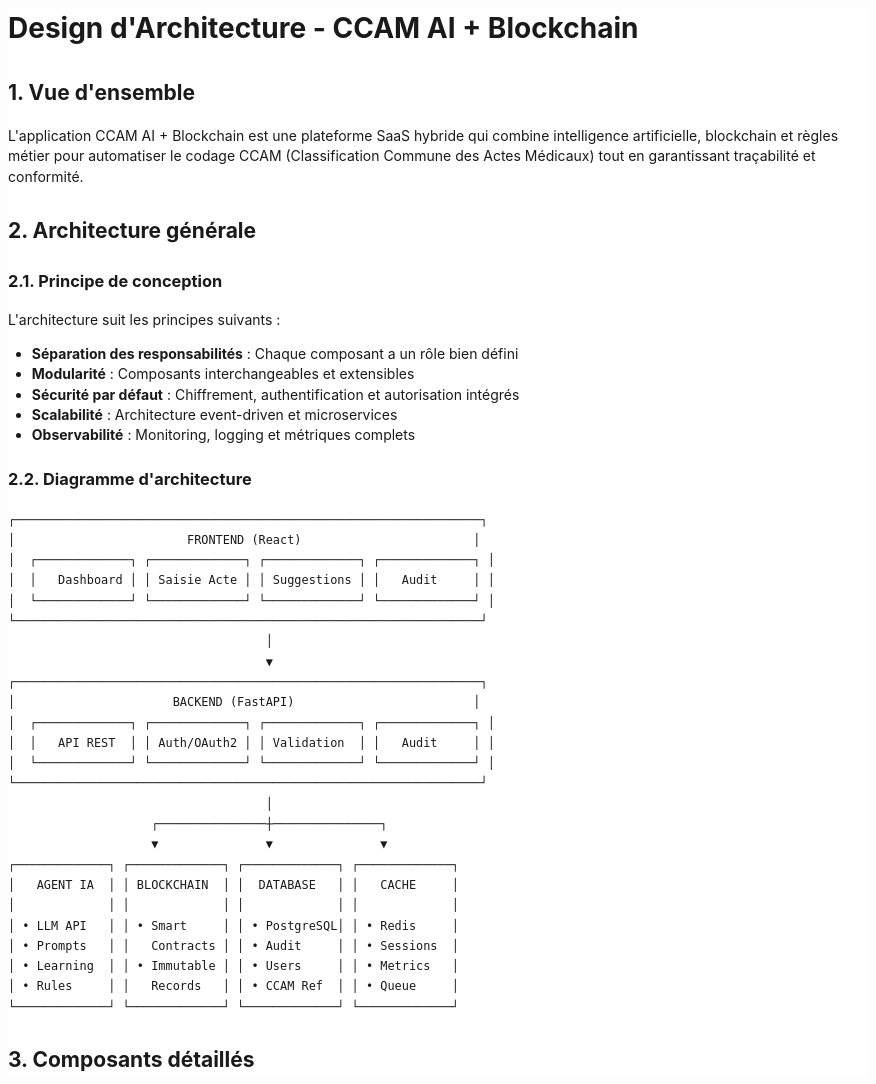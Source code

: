 # Design d'Architecture - CCAM AI + Blockchain

## 1. Vue d'ensemble

L'application CCAM AI + Blockchain est une plateforme SaaS hybride qui combine intelligence artificielle, blockchain et règles métier pour automatiser le codage CCAM (Classification Commune des Actes Médicaux) tout en garantissant traçabilité et conformité.

## 2. Architecture générale

### 2.1. Principe de conception

L'architecture suit les principes suivants :
- **Séparation des responsabilités** : Chaque composant a un rôle bien défini
- **Modularité** : Composants interchangeables et extensibles
- **Sécurité par défaut** : Chiffrement, authentification et autorisation intégrés
- **Scalabilité** : Architecture event-driven et microservices
- **Observabilité** : Monitoring, logging et métriques complets

### 2.2. Diagramme d'architecture

```
┌─────────────────────────────────────────────────────────────────┐
│                        FRONTEND (React)                        │
│  ┌─────────────┐ ┌─────────────┐ ┌─────────────┐ ┌─────────────┐ │
│  │   Dashboard │ │ Saisie Acte │ │ Suggestions │ │   Audit     │ │
│  └─────────────┘ └─────────────┘ └─────────────┘ └─────────────┘ │
└─────────────────────────────────────────────────────────────────┘
                                    │
                                    ▼
┌─────────────────────────────────────────────────────────────────┐
│                      BACKEND (FastAPI)                         │
│  ┌─────────────┐ ┌─────────────┐ ┌─────────────┐ ┌─────────────┐ │
│  │   API REST  │ │ Auth/OAuth2 │ │ Validation  │ │   Audit     │ │
│  └─────────────┘ └─────────────┘ └─────────────┘ └─────────────┘ │
└─────────────────────────────────────────────────────────────────┘
                                    │
                    ┌───────────────┼───────────────┐
                    ▼               ▼               ▼
┌─────────────┐ ┌─────────────┐ ┌─────────────┐ ┌─────────────┐
│   AGENT IA  │ │ BLOCKCHAIN  │ │  DATABASE   │ │   CACHE     │
│             │ │             │ │             │ │             │
│ • LLM API   │ │ • Smart     │ │ • PostgreSQL│ │ • Redis     │
│ • Prompts   │ │   Contracts │ │ • Audit     │ │ • Sessions  │
│ • Learning  │ │ • Immutable │ │ • Users     │ │ • Metrics   │
│ • Rules     │ │   Records   │ │ • CCAM Ref  │ │ • Queue     │
└─────────────┘ └─────────────┘ └─────────────┘ └─────────────┘
```

## 3. Composants détaillés
